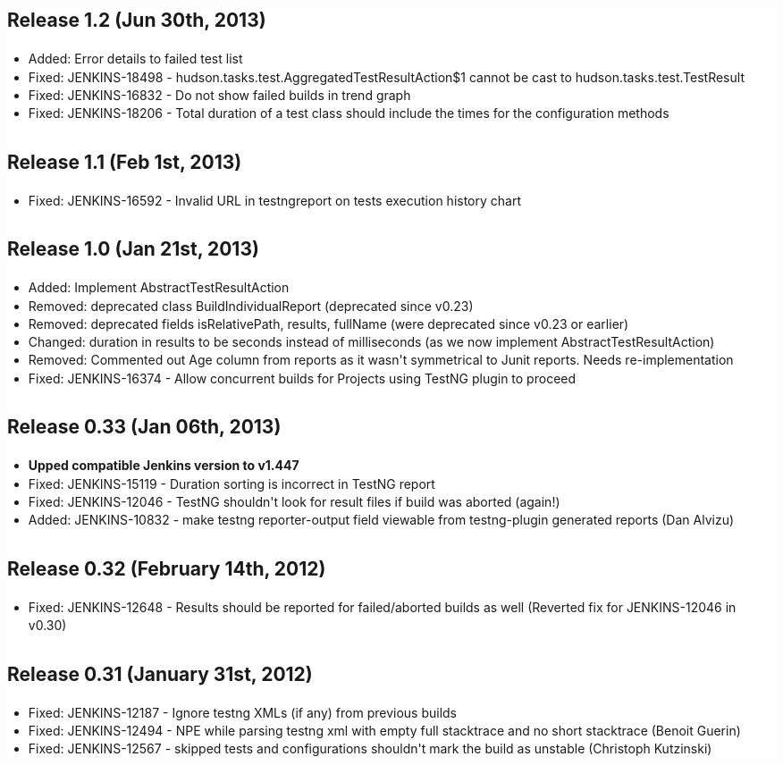 ## **Release 1.2 (Jun 30th, 2013)**

-   Added: Error details to failed test list
-   Fixed: JENKINS-18498 -
    hudson.tasks.test.AggregatedTestResultAction$1 cannot be cast to
    hudson.tasks.test.TestResult
-   Fixed: JENKINS-16832 - Do not show failed builds in trend graph
-   Fixed: JENKINS-18206 - Total duration of a test class should include
    the times for the configuration methods

## **Release 1.1 (Feb 1st, 2013)**

-   Fixed: JENKINS-16592 - Invalid URL in testngreport on tests
    execution history chart

## **Release 1.0 (Jan 21st, 2013)**

-   Added: Implement AbstractTestResultAction
-   Removed: deprecated class BuildIndividualReport (deprecated since
    v0.23)
-   Removed: deprecated fields isRelativePath, results, fullName (were
    deprecated since v0.23 or earlier)
-   Changed: duration in results to be seconds instead of milliseconds
    (as we now implement AbstractTestResultAction)
-   Removed: Commented out Age column from reports as it wasn't
    symmetrical to Junit reports. Needs re-implementation
-   Fixed: JENKINS-16374 - Allow concurrent builds for Projects using
    TestNG plugin to proceed

## **Release 0.33 (Jan 06th, 2013)**

-   **Upped compatible Jenkins version to v1.447**
-   Fixed: JENKINS-15119 - Duration sorting is incorrect in TestNG
    report
-   Fixed: JENKINS-12046 - TestNG shouldn't look for result files if
    build was aborted (again!)
-   Added: JENKINS-10832 - make testng reporter-output field viewable
    from testng-plugin generated reports (Dan Alvizu)

## **Release 0.32 (February 14th, 2012)**

-   Fixed: JENKINS-12648 - Results should be reported for failed/aborted
    builds as well (Reverted fix for JENKINS-12046 in v0.30)

## **Release 0.31 (January 31st, 2012)**

-   Fixed: JENKINS-12187 - Ignore testng XMLs (if any) from previous
    builds
-   Fixed: JENKINS-12494 - NPE while parsing testng xml with empty full
    stacktrace and no short stacktrace (Benoit Guerin)
-   Fixed: JENKINS-12567 - skipped tests and configurations shouldn't
    mark the build as unstable (Christoph Kutzinski)
